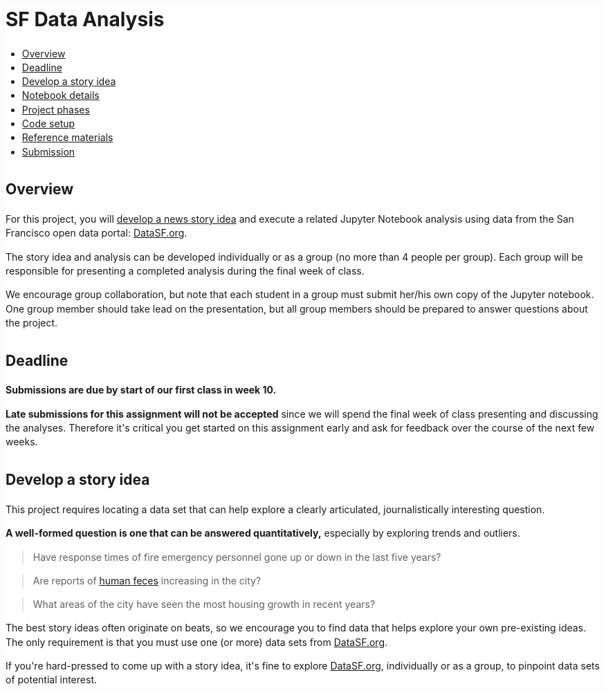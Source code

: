 # SF Data Analysis

- [Overview](#overview)
- [Deadline](#deadline)
- [Develop a story idea](#develop-a-story-idea)
- [Notebook details](#notebook-details)
- [Project phases](#project-phases)
- [Code setup](#code-setup)
- [Reference materials](#reference-materials)
- [Submission](#submission)

## Overview

For this project, you will [develop a news story idea](#develop-a-story-idea) and execute a related Jupyter Notebook analysis using data from the San Francisco open data portal: [DataSF.org][].

The story idea and analysis can be developed individually or as a group (no more than 4 people per group). Each group will be responsible for presenting a completed analysis during the final week of class.

We encourage group collaboration, but note that each student in a group must submit her/his own copy of the Jupyter notebook. One group member should take lead on the presentation, but all group members should be prepared to answer questions about the project.

[DataSF.org]: https://datasf.org/

## Deadline

**Submissions are due by start of our first class in week 10.** 

**Late submissions for this assignment will not be accepted** since we will spend the final week of class presenting and discussing the analyses. Therefore it's critical you get started on this assignment early and ask for feedback over the course of the next few weeks.

## Develop a story idea

This project requires locating a data set that can help explore a clearly articulated, journalistically interesting question.

**A well-formed question is one that can be answered quantitatively,** especially by exploring trends and outliers.

> Have response times of fire emergency personnel gone up or down in the last five years? 
 
> Are reports of [human feces](https://www.npr.org/2018/08/01/634626538/san-francisco-squalor-city-streets-strewn-with-trash-needles-and-human-feces) increasing in the city?

> What areas of the city have seen the most housing growth in recent years?

The best story ideas often originate on beats, so we encourage you to find data that helps explore your own pre-existing ideas. The only requirement is that you must use one (or more) data sets from [DataSF.org][].

If you're hard-pressed to come up with a story idea, it's fine to explore [DataSF.org][], individually or as a group, to pinpoint data sets of potential interest. 
